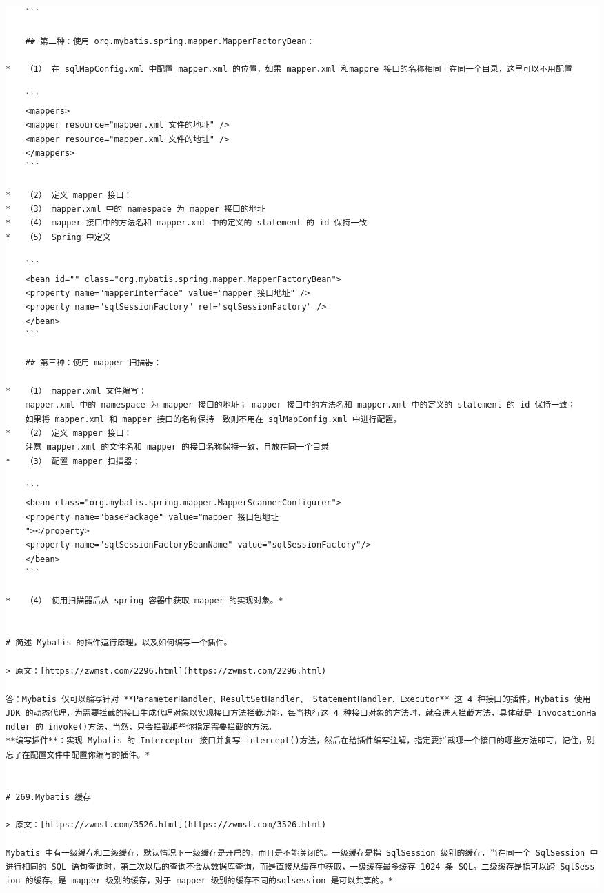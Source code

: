 ```*
    ```

    ## 第二种：使用 org.mybatis.spring.mapper.MapperFactoryBean：

*   （1） 在 sqlMapConfig.xml 中配置 mapper.xml 的位置，如果 mapper.xml 和mappre 接口的名称相同且在同一个目录，这里可以不用配置

    ```
    <mappers> 
    <mapper resource="mapper.xml 文件的地址" /> 
    <mapper resource="mapper.xml 文件的地址" /> 
    </mappers>
    ```

*   （2） 定义 mapper 接口：
*   （3） mapper.xml 中的 namespace 为 mapper 接口的地址
*   （4） mapper 接口中的方法名和 mapper.xml 中的定义的 statement 的 id 保持一致
*   （5） Spring 中定义

    ```
    <bean id="" class="org.mybatis.spring.mapper.MapperFactoryBean"> 
    <property name="mapperInterface" value="mapper 接口地址" /> 
    <property name="sqlSessionFactory" ref="sqlSessionFactory" /> 
    </bean>
    ```

    ## 第三种：使用 mapper 扫描器：

*   （1） mapper.xml 文件编写：
    mapper.xml 中的 namespace 为 mapper 接口的地址； mapper 接口中的方法名和 mapper.xml 中的定义的 statement 的 id 保持一致；
    如果将 mapper.xml 和 mapper 接口的名称保持一致则不用在 sqlMapConfig.xml 中进行配置。
*   （2） 定义 mapper 接口：
    注意 mapper.xml 的文件名和 mapper 的接口名称保持一致，且放在同一个目录
*   （3） 配置 mapper 扫描器：

    ```
    <bean class="org.mybatis.spring.mapper.MapperScannerConfigurer"> 
    <property name="basePackage" value="mapper 接口包地址 
    "></property> 
    <property name="sqlSessionFactoryBeanName" value="sqlSessionFactory"/> 
    </bean>
    ```

*   （4） 使用扫描器后从 spring 容器中获取 mapper 的实现对象。*


# 简述 Mybatis 的插件运行原理，以及如何编写一个插件。

> 原文：[https://zwmst.com/2296.html](https://zwmst.com/2296.html)

答：Mybatis 仅可以编写针对 **ParameterHandler、ResultSetHandler、 StatementHandler、Executor** 这 4 种接口的插件，Mybatis 使用 JDK 的动态代理，为需要拦截的接口生成代理对象以实现接口方法拦截功能，每当执行这 4 种接口对象的方法时，就会进入拦截方法，具体就是 InvocationHandler 的 invoke()方法，当然，只会拦截那些你指定需要拦截的方法。
**编写插件**：实现 Mybatis 的 Interceptor 接口并复写 intercept()方法，然后在给插件编写注解，指定要拦截哪一个接口的哪些方法即可，记住，别忘了在配置文件中配置你编写的插件。*


# 269.Mybatis 缓存

> 原文：[https://zwmst.com/3526.html](https://zwmst.com/3526.html)

Mybatis 中有一级缓存和二级缓存，默认情况下一级缓存是开启的，而且是不能关闭的。一级缓存是指 SqlSession 级别的缓存，当在同一个 SqlSession 中进行相同的 SQL 语句查询时，第二次以后的查询不会从数据库查询，而是直接从缓存中获取，一级缓存最多缓存 1024 条 SQL。二级缓存是指可以跨 SqlSession 的缓存。是 mapper 级别的缓存，对于 mapper 级别的缓存不同的sqlsession 是可以共享的。*
```